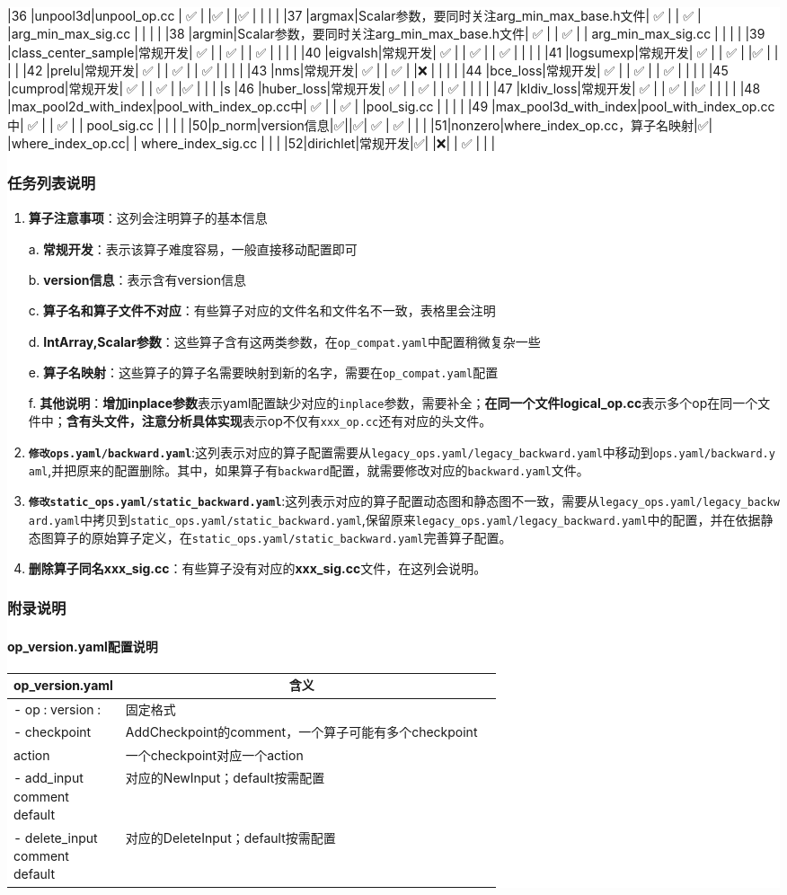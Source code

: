 |36  |unpool3d|unpool_op.cc |    ✅        |        |✅  |   |✅   |   |   |   |
|37  |argmax|Scalar参数，要同时关注arg_min_max_base.h文件|   ✅         |        |  ✅  |   |arg_min_max_sig.cc |   |   |   |
|38  |argmin|Scalar参数，要同时关注arg_min_max_base.h文件|  ✅          |        | ✅  |   | arg_min_max_sig.cc |   |   |   |
|39  |class_center_sample|常规开发|    ✅        |        | ✅  |   | ✅ |   |   |   |
|40  |eigvalsh|常规开发|       ✅     |        | ✅  |   | ✅ |   |   |   |
|41  |logsumexp|常规开发|     ✅       |        | ✅  |   |✅  |   |   |   |
|42  |prelu|常规开发|        ✅    |        | ✅  |   | ✅ |   |   |   |
|43  |nms|常规开发|         ✅   |        |  ✅  |   |❌ |   |   |   |
|44  |bce_loss|常规开发|    ✅        |        | ✅  |   | ✅ |   |   |   |
|45  |cumprod|常规开发|       ✅     |        |  ✅  |   |✅ |   |   |   |s
|46  |huber_loss|常规开发|   ✅         |        | ✅  |   | ✅ |   |   |   |
|47  |kldiv_loss|常规开发|   ✅         |        | ✅  |   |✅  |   |   |   |
|48  |max_pool2d_with_index|pool_with_index_op.cc中|   ✅         |        | ✅  |   |pool_sig.cc  |   |   |   |
|49  |max_pool3d_with_index|pool_with_index_op.cc中|   ✅         |        | ✅  |   | pool_sig.cc |   |   |   |
|50|p_norm|version信息|✅||✅| ✅  | ✅ |   |   |
|51|nonzero|where_index_op.cc，算子名映射|✅| |where_index_op.cc| | where_index_sig.cc |  |   |
|52|dirichlet|常规开发|✅|  |❌|  | ✅ |   |  |

### 任务列表说明
1. **算子注意事项**：这列会注明算子的基本信息

    a. **常规开发**：表示该算子难度容易，一般直接移动配置即可

    b. **version信息**：表示含有version信息

    c. **算子名和算子文件不对应**：有些算子对应的文件名和文件名不一致，表格里会注明

    d. **IntArray,Scalar参数**：这些算子含有这两类参数，在`op_compat.yaml`中配置稍微复杂一些

    e. **算子名映射**：这些算子的算子名需要映射到新的名字，需要在`op_compat.yaml`配置

    f. **其他说明**：**增加inplace参数**表示yaml配置缺少对应的`inplace`参数，需要补全；**在同一个文件logical_op.cc**表示多个op在同一个文件中；**含有头文件，注意分析具体实现**表示op不仅有`xxx_op.cc`还有对应的头文件。
2. **`修改ops.yaml/backward.yaml`**:这列表示对应的算子配置需要从`legacy_ops.yaml/legacy_backward.yaml`中移动到`ops.yaml/backward.yaml`,并把原来的配置删除。其中，如果算子有`backward`配置，就需要修改对应的`backward.yaml`文件。

3. **`修改static_ops.yaml/static_backward.yaml`**:这列表示对应的算子配置动态图和静态图不一致，需要从`legacy_ops.yaml/legacy_backward.yaml`中拷贝到`static_ops.yaml/static_backward.yaml`,保留原来`legacy_ops.yaml/legacy_backward.yaml`中的配置，并在依据静态图算子的原始算子定义，在`static_ops.yaml/static_backward.yaml`完善算子配置。

4. **删除算子同名xxx_sig.cc**：有些算子没有对应的**xxx_sig.cc**文件，在这列会说明。

### 附录说明
#### op_version.yaml配置说明
| op_version.yaml | 含义  |    |
|---|---|---|
|- op : version :|固定格式|
|- checkpoint|AddCheckpoint的comment，一个算子可能有多个checkpoint
|action|一个checkpoint对应一个action
|- add_input <br>comment <br>default|对应的NewInput；default按需配置|
|- delete_input<br>comment<br>default|对应的DeleteInput；default按需配置